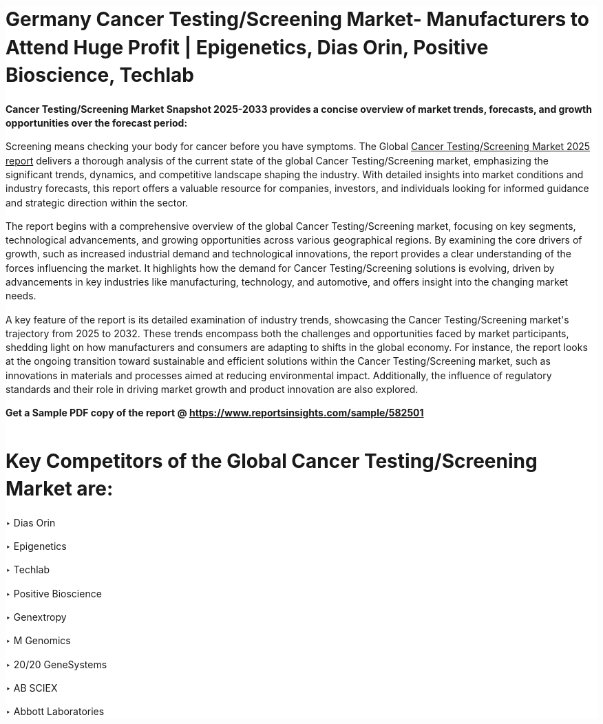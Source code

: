 # Germany Cancer Testing/Screening Market- Manufacturers to Attend Huge Profit | Epigenetics, Dias Orin,  Positive Bioscience,  Techlab

<strong>Cancer Testing/Screening Market Snapshot 2025-2033 provides a concise overview of market trends, forecasts, and growth opportunities over the forecast period:</strong>

Screening means checking your body for cancer before you have symptoms. The Global <a href=https://www.reportsinsights.com/sample/582501>Cancer Testing/Screening Market 2025 report</a> delivers a thorough analysis of the current state of the global Cancer Testing/Screening market, emphasizing the significant trends, dynamics, and competitive landscape shaping the industry. With detailed insights into market conditions and industry forecasts, this report offers a valuable resource for companies, investors, and individuals looking for informed guidance and strategic direction within the sector.

The report begins with a comprehensive overview of the global Cancer Testing/Screening market, focusing on key segments, technological advancements, and growing opportunities across various geographical regions. By examining the core drivers of growth, such as increased industrial demand and technological innovations, the report provides a clear understanding of the forces influencing the market. It highlights how the demand for Cancer Testing/Screening solutions is evolving, driven by advancements in key industries like manufacturing, technology, and automotive, and offers insight into the changing market needs.

A key feature of the report is its detailed examination of industry trends, showcasing the Cancer Testing/Screening market's trajectory from 2025 to 2032. These trends encompass both the challenges and opportunities faced by market participants, shedding light on how manufacturers and consumers are adapting to shifts in the global economy. For instance, the report looks at the ongoing transition toward sustainable and efficient solutions within the Cancer Testing/Screening market, such as innovations in materials and processes aimed at reducing environmental impact. Additionally, the influence of regulatory standards and their role in driving market growth and product innovation are also explored.

<strong>Get a Sample PDF copy of the report @ <a href=https://www.reportsinsights.com/sample/582501>https://www.reportsinsights.com/sample/582501</a></strong>

# <strong>Key Competitors of the Global Cancer Testing/Screening Market are:</strong>

‣ Dias Orin

‣ Epigenetics

‣ Techlab

‣ Positive Bioscience

‣ Genextropy

‣ M Genomics

‣ 20/20 GeneSystems

‣ AB SCIEX

‣ Abbott Laboratories
